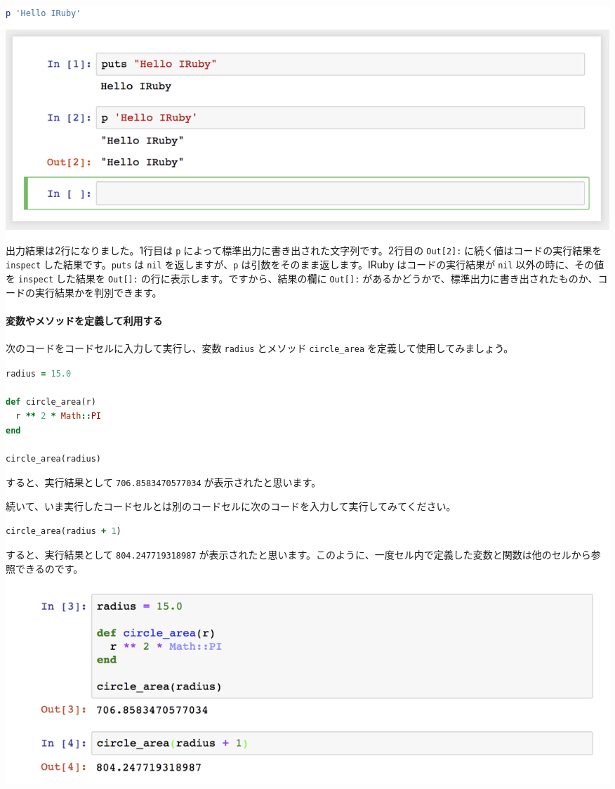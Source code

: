 ```ruby
p 'Hello IRuby'
```

![図: コードの実行結果2](img/jupyter_code_result2.png)

出力結果は2行になりました。1行目は `p` によって標準出力に書き出された文字列です。2行目の `Out[2]:` に続く値はコードの実行結果を `inspect` した結果です。`puts` は `nil` を返しますが、`p` は引数をそのまま返します。IRuby はコードの実行結果が `nil` 以外の時に、その値を `inspect` した結果を `Out[]:` の行に表示します。ですから、結果の欄に `Out[]:` があるかどうかで、標準出力に書き出されたものか、コードの実行結果かを判別できます。

#### 変数やメソッドを定義して利用する

次のコードをコードセルに入力して実行し、変数 `radius` とメソッド `circle_area` を定義して使用してみましょう。

```ruby
radius = 15.0

def circle_area(r)
  r ** 2 * Math::PI
end

circle_area(radius)
```

すると、実行結果として `706.8583470577034` が表示されたと思います。

続いて、いま実行したコードセルとは別のコードセルに次のコードを入力して実行してみてください。

```ruby
circle_area(radius + 1)
```

すると、実行結果として `804.247719318987` が表示されたと思います。このように、一度セル内で定義した変数と関数は他のセルから参照できるのです。

![図: 変数とメソッドの定義とセルを越えた参照](img/jupyter_variable_method.png)
